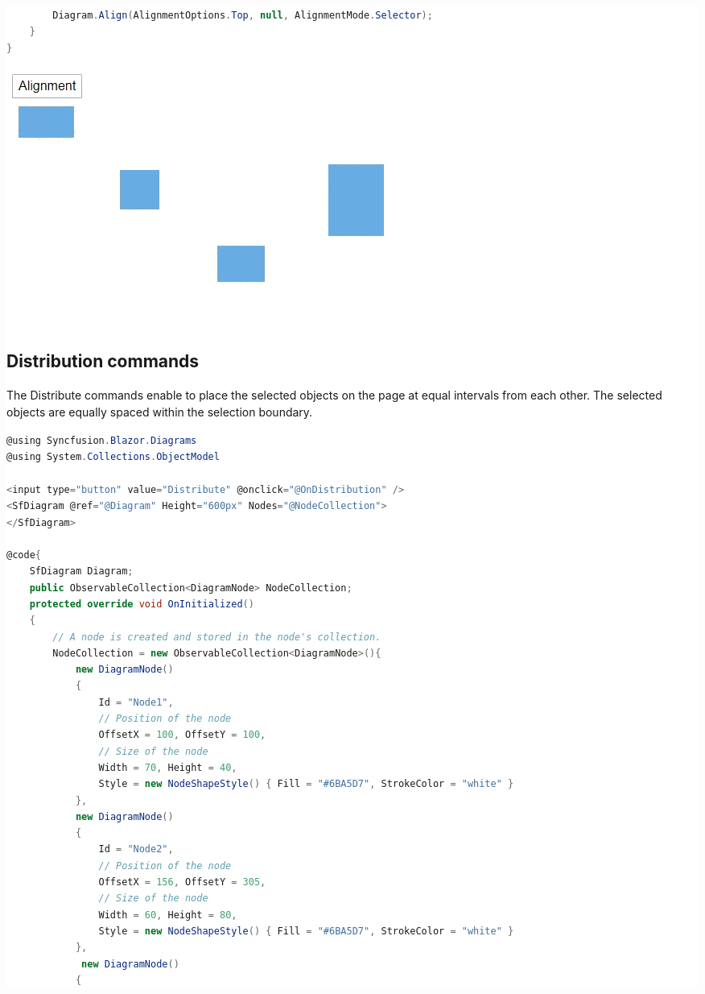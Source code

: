 ```csharp
        Diagram.Align(AlignmentOptions.Top, null, AlignmentMode.Selector);
    }
}
```

![`Alignment Commands`](images/Align-Method.gif)

## Distribution commands

The Distribute commands enable to place the selected objects on the page at equal intervals from each other. The selected objects are equally spaced within the selection boundary.

```csharp
@using Syncfusion.Blazor.Diagrams
@using System.Collections.ObjectModel

<input type="button" value="Distribute" @onclick="@OnDistribution" />
<SfDiagram @ref="@Diagram" Height="600px" Nodes="@NodeCollection">
</SfDiagram>

@code{
    SfDiagram Diagram;
    public ObservableCollection<DiagramNode> NodeCollection;
    protected override void OnInitialized()
    {
        // A node is created and stored in the node's collection.
        NodeCollection = new ObservableCollection<DiagramNode>(){
            new DiagramNode()
            {
                Id = "Node1",
                // Position of the node
                OffsetX = 100, OffsetY = 100,
                // Size of the node
                Width = 70, Height = 40,
                Style = new NodeShapeStyle() { Fill = "#6BA5D7", StrokeColor = "white" }
            },
            new DiagramNode()
            {
                Id = "Node2",
                // Position of the node
                OffsetX = 156, OffsetY = 305,
                // Size of the node
                Width = 60, Height = 80,
                Style = new NodeShapeStyle() { Fill = "#6BA5D7", StrokeColor = "white" }
            },
             new DiagramNode()
            {
```